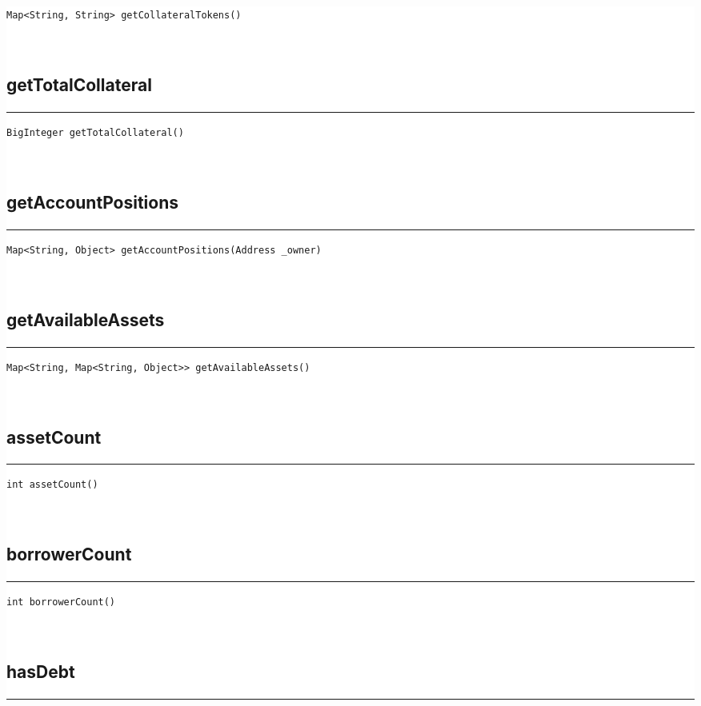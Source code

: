 ```
Map<String, String> getCollateralTokens()
```

<br>

## **getTotalCollateral**
---

```
BigInteger getTotalCollateral()
```

<br>

## **getAccountPositions**
---

```
Map<String, Object> getAccountPositions(Address _owner)
```

<br>

## **getAvailableAssets**
---

```
Map<String, Map<String, Object>> getAvailableAssets()
```

<br>

## **assetCount**
---

```
int assetCount()
```

<br>

## **borrowerCount**
---

```
int borrowerCount()
```

<br>

## **hasDebt**
---
